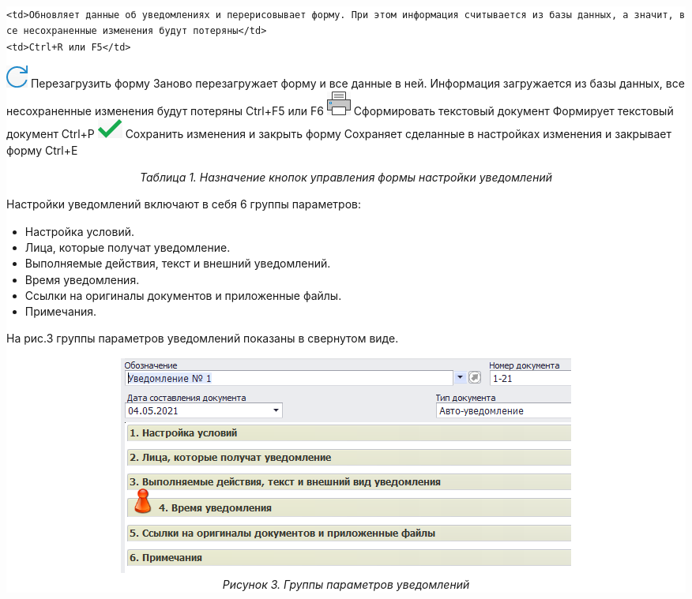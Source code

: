    <td>Обновляет данные об уведомлениях и перерисовывает форму. При этом информация считывается из базы данных, а значит, все несохраненные изменения будут потеряны</td>
    <td>Ctrl+R или F5</td>
</tr>
<tr>
    <td align="center"><img src="images/buttons/button_03.png"></td>
    <td>Перезагрузить форму</td>
    <td>Заново перезагружает форму и все данные в ней. Информация загружается из базы данных, все несохраненные изменения будут потеряны</td>
    <td>Ctrl+F5 или F6</td>
</tr>
<tr>
    <td align="center"><img src="images/buttons/button_16.png"></td>
    <td>Сформировать текстовый документ</td>
    <td>Формирует текстовый документ</td>
    <td>Ctrl+P</td>
</tr>
<tr>
    <td align="center"><img src="images/buttons/button_04.png"></td>
    <td>Сохранить изменения и закрыть форму</td>
    <td>Сохраняет сделанные в настройках изменения и закрывает форму</td>
    <td>Ctrl+E</td>
</tr>
</table>

<p align="center"><i>Таблица 1. Назначение кнопок управления формы настройки уведомлений</i></p>

Настройки уведомлений включают в себя 6 группы параметров:

- Настройка условий.
- Лица, которые получат уведомление.
- Выполняемые действия, текст и внешний уведомлений.
- Время уведомления.
- Ссылки на оригиналы документов и приложенные файлы.
- Примечания.
  
На рис.3 группы параметров уведомлений показаны в свернутом виде. 

<p align="center">
<img src="images/07_notificaions_04.png"><br>
<i>Рисунок 3. Группы параметров уведомлений</i>
</p>

